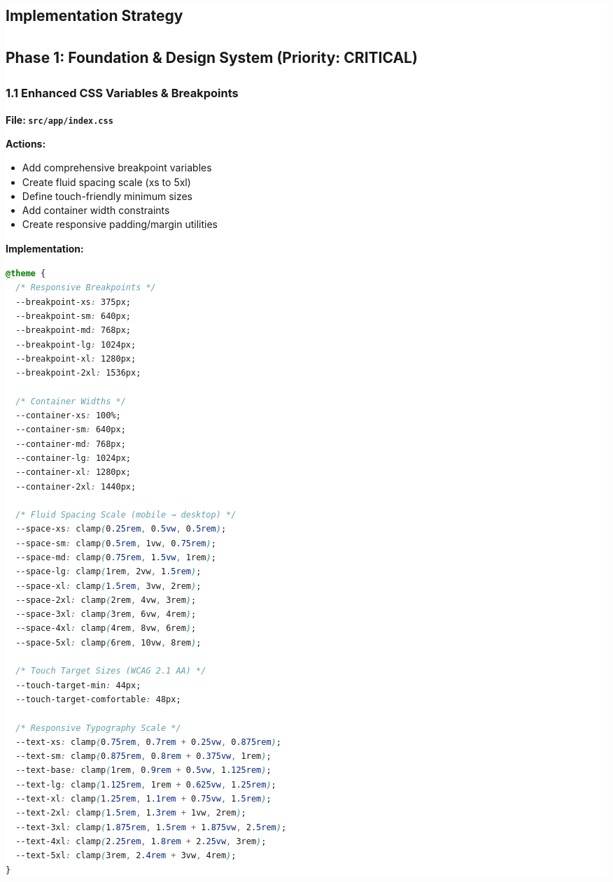 
## Implementation Strategy

## Phase 1: Foundation & Design System (Priority: CRITICAL)

### 1.1 Enhanced CSS Variables & Breakpoints
**File: `src/app/index.css`**

**Actions:**
- Add comprehensive breakpoint variables
- Create fluid spacing scale (xs to 5xl)
- Define touch-friendly minimum sizes
- Add container width constraints
- Create responsive padding/margin utilities

**Implementation:**
```css
@theme {
  /* Responsive Breakpoints */
  --breakpoint-xs: 375px;
  --breakpoint-sm: 640px;
  --breakpoint-md: 768px;
  --breakpoint-lg: 1024px;
  --breakpoint-xl: 1280px;
  --breakpoint-2xl: 1536px;
  
  /* Container Widths */
  --container-xs: 100%;
  --container-sm: 640px;
  --container-md: 768px;
  --container-lg: 1024px;
  --container-xl: 1280px;
  --container-2xl: 1440px;
  
  /* Fluid Spacing Scale (mobile → desktop) */
  --space-xs: clamp(0.25rem, 0.5vw, 0.5rem);
  --space-sm: clamp(0.5rem, 1vw, 0.75rem);
  --space-md: clamp(0.75rem, 1.5vw, 1rem);
  --space-lg: clamp(1rem, 2vw, 1.5rem);
  --space-xl: clamp(1.5rem, 3vw, 2rem);
  --space-2xl: clamp(2rem, 4vw, 3rem);
  --space-3xl: clamp(3rem, 6vw, 4rem);
  --space-4xl: clamp(4rem, 8vw, 6rem);
  --space-5xl: clamp(6rem, 10vw, 8rem);
  
  /* Touch Target Sizes (WCAG 2.1 AA) */
  --touch-target-min: 44px;
  --touch-target-comfortable: 48px;
  
  /* Responsive Typography Scale */
  --text-xs: clamp(0.75rem, 0.7rem + 0.25vw, 0.875rem);
  --text-sm: clamp(0.875rem, 0.8rem + 0.375vw, 1rem);
  --text-base: clamp(1rem, 0.9rem + 0.5vw, 1.125rem);
  --text-lg: clamp(1.125rem, 1rem + 0.625vw, 1.25rem);
  --text-xl: clamp(1.25rem, 1.1rem + 0.75vw, 1.5rem);
  --text-2xl: clamp(1.5rem, 1.3rem + 1vw, 2rem);
  --text-3xl: clamp(1.875rem, 1.5rem + 1.875vw, 2.5rem);
  --text-4xl: clamp(2.25rem, 1.8rem + 2.25vw, 3rem);
  --text-5xl: clamp(3rem, 2.4rem + 3vw, 4rem);
}
```
